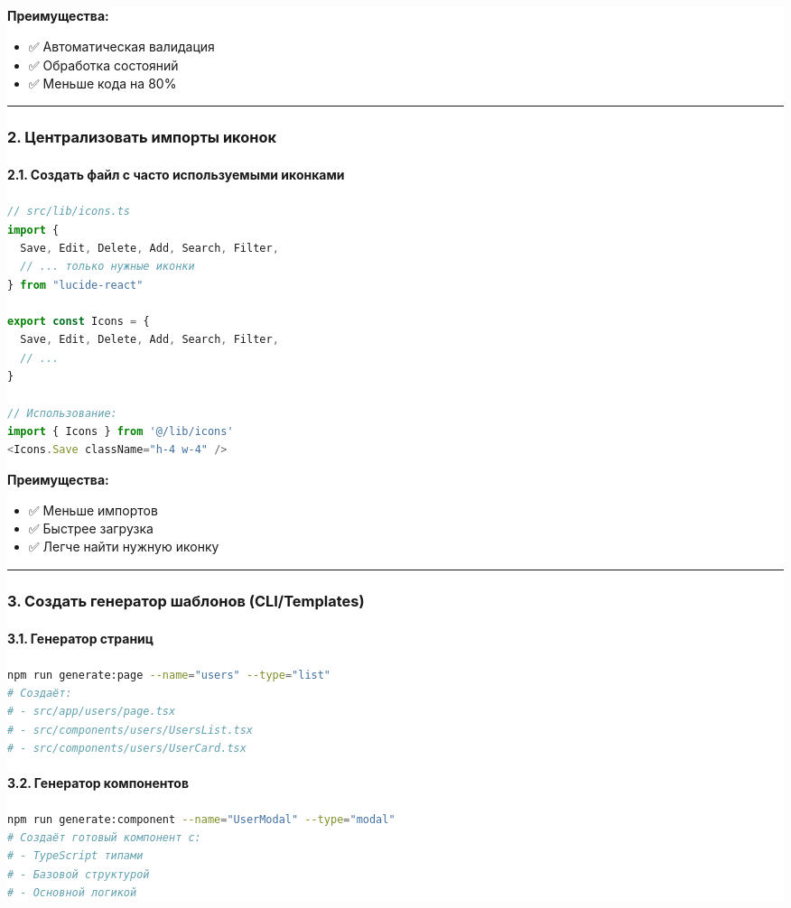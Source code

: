 **Преимущества:**
- ✅ Автоматическая валидация
- ✅ Обработка состояний
- ✅ Меньше кода на 80%

---

### 2. **Централизовать импорты иконок**

#### 2.1. Создать файл с часто используемыми иконками
```typescript
// src/lib/icons.ts
import { 
  Save, Edit, Delete, Add, Search, Filter, 
  // ... только нужные иконки
} from "lucide-react"

export const Icons = {
  Save, Edit, Delete, Add, Search, Filter,
  // ...
}

// Использование:
import { Icons } from '@/lib/icons'
<Icons.Save className="h-4 w-4" />
```

**Преимущества:**
- ✅ Меньше импортов
- ✅ Быстрее загрузка
- ✅ Легче найти нужную иконку

---

### 3. **Создать генератор шаблонов (CLI/Templates)**

#### 3.1. Генератор страниц
```bash
npm run generate:page --name="users" --type="list"
# Создаёт:
# - src/app/users/page.tsx
# - src/components/users/UsersList.tsx
# - src/components/users/UserCard.tsx
```

#### 3.2. Генератор компонентов
```bash
npm run generate:component --name="UserModal" --type="modal"
# Создаёт готовый компонент с:
# - TypeScript типами
# - Базовой структурой
# - Основной логикой
```
